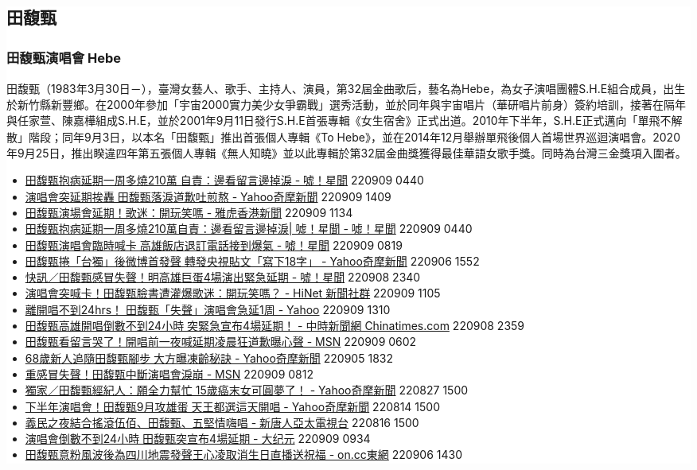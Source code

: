 ## 田馥甄

### 田馥甄演唱會 Hebe

田馥甄（1983年3月30日－），臺灣女藝人、歌手、主持人、演員，第32屆金曲歌后，藝名為Hebe，為女子演唱團體S.H.E組合成員，出生於新竹縣新豐鄉。在2000年參加「宇宙2000實力美少女爭霸戰」選秀活動，並於同年與宇宙唱片（華研唱片前身）簽約培訓，接著在隔年與任家萱、陳嘉樺組成S.H.E，並於2001年9月11日發行S.H.E首張專輯《女生宿舍》正式出道。2010年下半年，S.H.E正式邁向「單飛不解散」階段；同年9月3日，以本名「田馥甄」推出首張個人專輯《To Hebe》，並在2014年12月舉辦單飛後個人首場世界巡迴演唱會。2020年9月25日，推出睽違四年第五張個人專輯《無人知曉》並以此專輯於第32屆金曲獎獲得最佳華語女歌手獎。同時為台灣三金獎項入圍者。
- [田馥甄抱病延期一周多燒210萬 自責：邊看留言邊掉淚 - 噓！星聞](https://stars.udn.com/star/story/10092/6600060 "田馥甄抱病延期一周多燒210萬 自責：邊看留言邊掉淚 - 噓！星聞") 220909 0440
- [演唱會突延期挨轟 田馥甄落淚道歉吐煎熬 - Yahoo奇摩新聞](https://tw.news.yahoo.com/%E6%BC%94%E5%94%B1%E6%9C%83%E7%AA%81%E5%BB%B6%E6%9C%9F%E6%8C%A8%E8%BD%9F-%E7%94%B0%E9%A6%A5%E7%94%84%E8%90%BD%E6%B7%9A%E9%81%93%E6%AD%89%E5%90%90%E7%85%8E%E7%86%AC-060103478.html "演唱會突延期挨轟 田馥甄落淚道歉吐煎熬 - Yahoo奇摩新聞") 220909 1409
- [田馥甄演場會延期！歌迷：開玩笑嗎 - 雅虎香港新聞](https://hk.news.yahoo.com/%E7%94%B0%E9%A6%A5%E7%94%84%E6%BC%94%E5%A0%B4%E6%9C%83%E5%BB%B6%E6%9C%9F-%E6%AD%8C%E8%BF%B7-%E9%96%8B%E7%8E%A9%E7%AC%91%E5%97%8E-025854725.html "田馥甄演場會延期！歌迷：開玩笑嗎 - 雅虎香港新聞") 220909 1134
- [田馥甄抱病延期一周多燒210萬自責：邊看留言邊掉淚| 噓！星聞 - 噓！星聞](https://stars.udn.com/star/story/10092/6600060?from=udn-catenewnews_ch1022 "田馥甄抱病延期一周多燒210萬自責：邊看留言邊掉淚| 噓！星聞 - 噓！星聞") 220909 0440
- [田馥甄演唱會臨時喊卡 高雄飯店退訂電話接到爆氣 - 噓！星聞](https://stars.udn.com/star/story/10092/6600168?from=udn_ch2_menu_v2_main_index "田馥甄演唱會臨時喊卡 高雄飯店退訂電話接到爆氣 - 噓！星聞") 220909 0819
- [田馥甄捲「台獨」後微博首發聲 轉發央視貼文「寫下18字」 - Yahoo奇摩新聞](https://tw.news.yahoo.com/%E7%94%B0%E9%A6%A5%E7%94%84%E6%8D%B2-%E5%8F%B0%E7%8D%A8-%E5%BE%8C%E5%BE%AE%E5%8D%9A%E9%A6%96%E7%99%BC%E8%81%B2-%E8%BD%89%E7%99%BC%E5%A4%AE%E8%A6%96%E8%B2%BC%E6%96%87-%E5%AF%AB%E4%B8%8B18%E5%AD%97-002700493.html "田馥甄捲「台獨」後微博首發聲 轉發央視貼文「寫下18字」 - Yahoo奇摩新聞") 220906 1552
- [快訊／田馥甄感冒失聲！明高雄巨蛋4場演出緊急延期 - 噓！星聞](https://stars.udn.com/star/story/10092/6599804?from=udn-catelistnews_ch1022 "快訊／田馥甄感冒失聲！明高雄巨蛋4場演出緊急延期 - 噓！星聞") 220908 2340
- [演唱會突喊卡！田馥甄臉書遭灌爆歌迷：開玩笑嗎？ - HiNet 新聞社群](https://times.hinet.net/mobile/news/24128475 "演唱會突喊卡！田馥甄臉書遭灌爆歌迷：開玩笑嗎？ - HiNet 新聞社群") 220909 1105
- [離開唱不到24hrs！ 田馥甄「失聲」演唱會急延1周 - Yahoo](https://tw.tv.yahoo.com/news-video/%E9%9B%A2%E9%96%8B%E5%94%B1%E4%B8%8D%E5%88%B024hrs-%E7%94%B0%E9%A6%A5%E7%94%84-%E5%A4%B1%E8%81%B2-%E6%BC%94%E5%94%B1%E6%9C%83%E6%80%A5%E5%BB%B61%E5%91%A8-045451266.html "離開唱不到24hrs！ 田馥甄「失聲」演唱會急延1周 - Yahoo") 220909 1310
- [田馥甄高雄開唱倒數不到24小時 突緊急宣布4場延期！ - 中時新聞網 Chinatimes.com](https://www.chinatimes.com/realtimenews/20220908005644-260404?ctrack=pc_main_recmd_p02 "田馥甄高雄開唱倒數不到24小時 突緊急宣布4場延期！ - 中時新聞網 Chinatimes.com") 220908 2359
- [田馥甄看留言哭了！開唱前一夜喊延期凌晨狂道歉曝心聲 - MSN](https://www.msn.com/zh-tw/entertainment/news/%E7%94%B0%E9%A6%A5%E7%94%84%E7%9C%8B%E7%95%99%E8%A8%80%E5%93%AD%E4%BA%86-%E9%96%8B%E5%94%B1%E5%89%8D%E4%B8%80%E5%A4%9C%E5%96%8A%E5%BB%B6%E6%9C%9F-%E5%87%8C%E6%99%A8%E7%8B%82%E9%81%93%E6%AD%89%E6%9B%9D%E5%BF%83%E8%81%B2/ar-AA11Cvc1?li=BBqiNIf "田馥甄看留言哭了！開唱前一夜喊延期凌晨狂道歉曝心聲 - MSN") 220909 0602
- [68歲新人追隨田馥甄腳步 大方曝凍齡秘訣 - Yahoo奇摩新聞](https://tw.news.yahoo.com/68%E6%AD%B2%E6%96%B0%E4%BA%BA%E8%BF%BD%E9%9A%A8%E7%94%B0%E9%A6%A5%E7%94%84%E8%85%B3%E6%AD%A5-%E5%A4%A7%E6%96%B9%E6%9B%9D%E5%87%8D%E9%BD%A1%E7%A7%98%E8%A8%A3-103230414.html "68歲新人追隨田馥甄腳步 大方曝凍齡秘訣 - Yahoo奇摩新聞") 220905 1832
- [重感冒失聲！田馥甄中斷演唱會淚崩 - MSN](https://www.msn.com/zh-tw/entertainment/news/%E9%87%8D%E6%84%9F%E5%86%92%E5%A4%B1%E8%81%B2-%E7%94%B0%E9%A6%A5%E7%94%84%E4%B8%AD%E6%96%B7%E6%BC%94%E5%94%B1%E6%9C%83%E6%B7%9A%E5%B4%A9/ar-AA11CEPm?li=BBqj0iS "重感冒失聲！田馥甄中斷演唱會淚崩 - MSN") 220909 0812
- [獨家／田馥甄經紀人：願全力幫忙 15歲癌末女可圓夢了！ - Yahoo奇摩新聞](https://tw.news.yahoo.com/%E7%8D%A8%E5%AE%B6-15%E6%AD%B2%E7%99%8C%E6%9C%AB%E5%A5%B3-%E6%83%B3%E8%BF%91%E7%9C%8B%E7%94%B0%E9%A6%A5%E7%94%84-%E7%B6%93%E7%B4%80%E4%BA%BA-%E7%9B%A1%E5%85%A8%E5%8A%9B%E5%B9%AB%E5%BF%99-095502091.html "獨家／田馥甄經紀人：願全力幫忙 15歲癌末女可圓夢了！ - Yahoo奇摩新聞") 220827 1500
- [下半年演唱會！田馥甄9月攻雄蛋 天王都選這天開唱 - Yahoo奇摩新聞](https://tw.news.yahoo.com/%E4%B8%8B%E5%8D%8A%E5%B9%B4%E6%BC%94%E5%94%B1%E6%9C%83-%E7%94%B0%E9%A6%A5%E7%94%849%E6%9C%88%E6%94%BB%E9%9B%84%E8%9B%8B-%E5%A4%A9%E7%8E%8B%E9%83%BD%E9%81%B8%E9%80%99%E5%A4%A9%E9%96%8B%E5%94%B1-104920781.html "下半年演唱會！田馥甄9月攻雄蛋 天王都選這天開唱 - Yahoo奇摩新聞") 220814 1500
- [義民之夜結合搖滾伍佰、田馥甄、五堅情嗨唱 - 新唐人亞太電視台](https://www.ntdtv.com.tw/b5/20220816/video/338478.html?%E7%BE%A9%E6%B0%91%E4%B9%8B%E5%A4%9C%E7%B5%90%E5%90%88%E6%90%96%E6%BB%BE%20%E4%BC%8D%E4%BD%B0%E3%80%81%E7%94%B0%E9%A6%A5%E7%94%84%E3%80%81%E4%BA%94%E5%A0%85%E6%83%85%E5%97%A8%E5%94%B1 "義民之夜結合搖滾伍佰、田馥甄、五堅情嗨唱 - 新唐人亞太電視台") 220816 1500
- [演唱會倒數不到24小時 田馥甄突宣布4場延期 - 大纪元](https://www.epochtimes.com/gb/22/9/8/n13820312.htm "演唱會倒數不到24小時 田馥甄突宣布4場延期 - 大纪元") 220909 0934
- [田馥甄意粉風波後為四川地震發聲王心凌取消生日直播送祝福 - on.cc東網](https://hk.on.cc/hk/bkn/cnt/entertainment/20220906/bkn-20220906140125262-0906_00862_001.html "田馥甄意粉風波後為四川地震發聲王心凌取消生日直播送祝福 - on.cc東網") 220906 1430